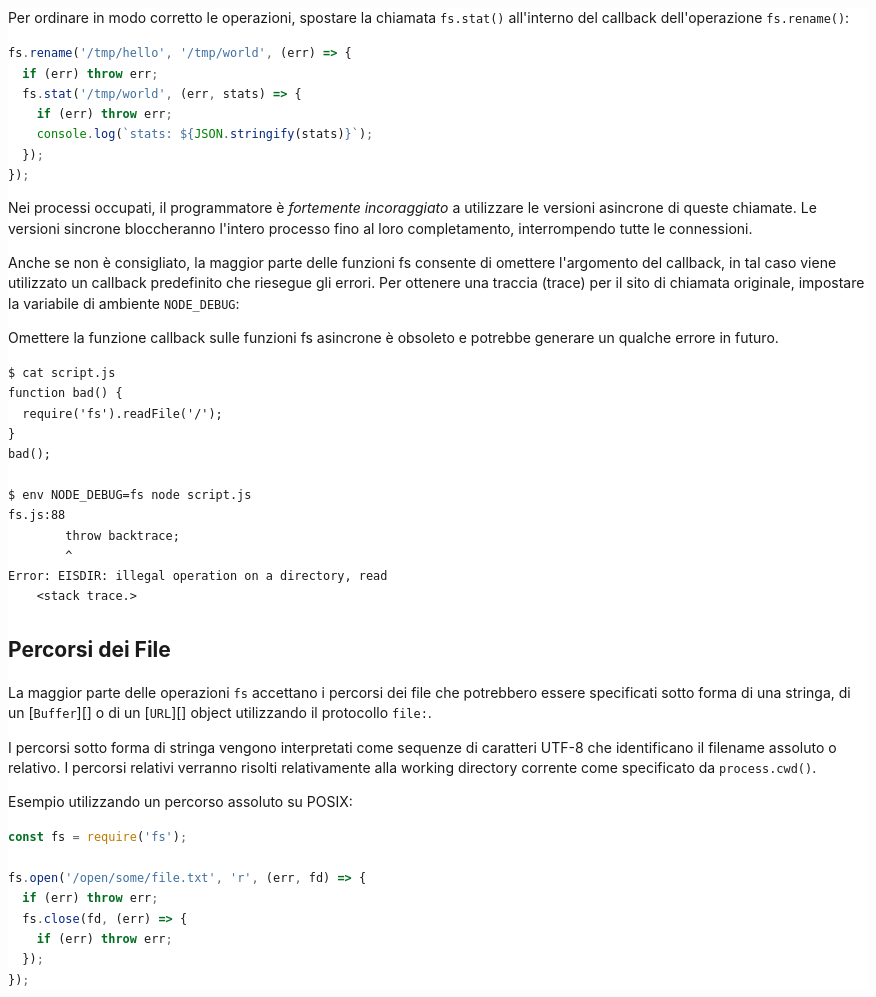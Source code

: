 Per ordinare in modo corretto le operazioni, spostare la chiamata `fs.stat()` all'interno del callback dell'operazione `fs.rename()`:

```js
fs.rename('/tmp/hello', '/tmp/world', (err) => {
  if (err) throw err;
  fs.stat('/tmp/world', (err, stats) => {
    if (err) throw err;
    console.log(`stats: ${JSON.stringify(stats)}`);
  });
});
```

Nei processi occupati, il programmatore è *fortemente incoraggiato* a utilizzare le versioni asincrone di queste chiamate. Le versioni sincrone bloccheranno l'intero processo fino al loro completamento, interrompendo tutte le connessioni.

Anche se non è consigliato, la maggior parte delle funzioni fs consente di omettere l'argomento del callback, in tal caso viene utilizzato un callback predefinito che riesegue gli errori. Per ottenere una traccia (trace) per il sito di chiamata originale, impostare la variabile di ambiente `NODE_DEBUG`:

Omettere la funzione callback sulle funzioni fs asincrone è obsoleto e potrebbe generare un qualche errore in futuro.

```txt
$ cat script.js
function bad() {
  require('fs').readFile('/');
}
bad();

$ env NODE_DEBUG=fs node script.js
fs.js:88
        throw backtrace;
        ^
Error: EISDIR: illegal operation on a directory, read
    <stack trace.>
```

## Percorsi dei File

La maggior parte delle operazioni `fs` accettano i percorsi dei file che potrebbero essere specificati sotto forma di una stringa, di un [`Buffer`][] o di un [`URL`][] object utilizzando il protocollo `file:`.

I percorsi sotto forma di stringa vengono interpretati come sequenze di caratteri UTF-8 che identificano il filename assoluto o relativo. I percorsi relativi verranno risolti relativamente alla working directory corrente come specificato da `process.cwd()`.

Esempio utilizzando un percorso assoluto su POSIX:

```js
const fs = require('fs');

fs.open('/open/some/file.txt', 'r', (err, fd) => {
  if (err) throw err;
  fs.close(fd, (err) => {
    if (err) throw err;
  });
});
```
